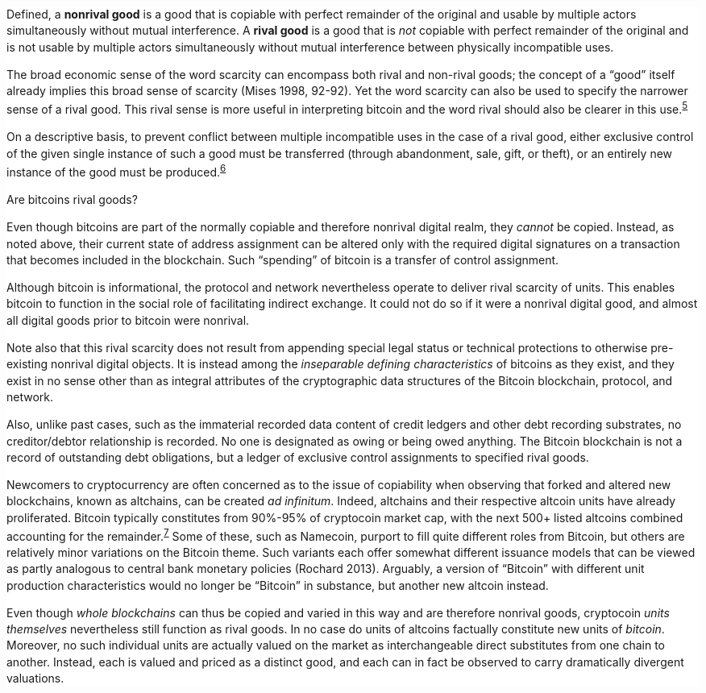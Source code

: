 Defined, a <strong>nonrival good</strong> is a good that is copiable with perfect remainder of the original and usable by multiple actors simultaneously without mutual interference. A <strong>rival good</strong> is a good that is _not_ copiable with perfect remainder of the original and is not usable by multiple actors simultaneously without mutual interference between physically incompatible uses.

The broad economic sense of the word scarcity can encompass both rival and non-rival goods; the concept of a “good” itself already implies this broad sense of scarcity (Mises 1998, 92-92). Yet the word scarcity can also be used to specify the narrower sense of a rival good. This rival sense is more useful in interpreting bitcoin and the word rival should also be clearer in this use.<sup><a id="ref5" href="#fn5">5</a></sup>

On a descriptive basis, to prevent conflict between multiple incompatible uses in the case of a rival good, either exclusive control of the given single instance of such a good must be transferred (through abandonment, sale, gift, or theft), or an entirely new instance of the good must be produced.<sup><a id="ref6" href="#fn6">6</a></sup>

Are bitcoins rival goods?

Even though bitcoins are part of the normally copiable and therefore nonrival digital realm, they _cannot_ be copied. Instead, as noted above, their current state of address assignment can be altered only with the required digital signatures on a transaction that becomes included in the blockchain. Such “spending” of bitcoin is a transfer of control assignment.

Although bitcoin is informational, the protocol and network nevertheless operate to deliver rival scarcity of units. This enables bitcoin to function in the social role of facilitating indirect exchange. It could not do so if it were a nonrival digital good, and almost all digital goods prior to bitcoin were nonrival.

Note also that this rival scarcity does not result from appending special legal status or technical protections to otherwise pre-existing nonrival digital objects. It is instead among the _inseparable defining characteristics_ of bitcoins as they exist, and they exist in no sense other than as integral attributes of the cryptographic data structures of the Bitcoin blockchain, protocol, and network.

Also, unlike past cases, such as the immaterial recorded data content of credit ledgers and other debt recording substrates, no creditor/debtor relationship is recorded. No one is designated as owing or being owed anything. The Bitcoin blockchain is not a record of outstanding debt obligations, but a ledger of exclusive control assignments to specified rival goods.

Newcomers to cryptocurrency are often concerned as to the issue of copiability when observing that forked and altered new blockchains, known as altchains, can be created _ad infinitum_. Indeed, altchains and their respective altcoin units have already proliferated. Bitcoin typically constitutes from 90%-95% of cryptocoin market cap, with the next 500+ listed altcoins combined accounting for the remainder.<sup><a id="ref7" href="#fn7">7</a></sup> Some of these, such as Namecoin, purport to fill quite different roles from Bitcoin, but others are relatively minor variations on the Bitcoin theme. Such variants each offer somewhat different issuance models that can be viewed as partly analogous to central bank monetary policies (Rochard 2013). Arguably, a version of “Bitcoin” with different unit production characteristics would no longer be “Bitcoin” in substance, but another new altcoin instead.

Even though _whole blockchains_ can thus be copied and varied in this way and are therefore nonrival goods, cryptocoin _units themselves_ nevertheless still function as rival goods. In no case do units of altcoins factually constitute new units of _bitcoin_. Moreover, no such individual units are actually valued on the market as interchangeable direct substitutes from one chain to another. Instead, each is valued and priced as a distinct good, and each can in fact be observed to carry dramatically divergent valuations.
